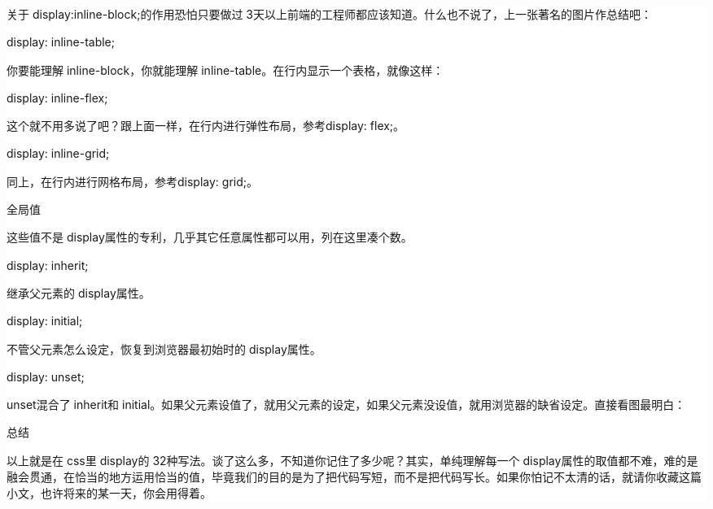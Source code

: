 关于 display:inline-block;的作用恐怕只要做过 3天以上前端的工程师都应该知道。什么也不说了，上一张著名的图片作总结吧：


display: inline-table;

你要能理解 inline-block，你就能理解 inline-table。在行内显示一个表格，就像这样：


display: inline-flex;

这个就不用多说了吧？跟上面一样，在行内进行弹性布局，参考display: flex;。

display: inline-grid;

同上，在行内进行网格布局，参考display: grid;。

全局值

这些值不是 display属性的专利，几乎其它任意属性都可以用，列在这里凑个数。

display: inherit;

继承父元素的 display属性。

display: initial;

不管父元素怎么设定，恢复到浏览器最初始时的 display属性。

display: unset;

unset混合了 inherit和 initial。如果父元素设值了，就用父元素的设定，如果父元素没设值，就用浏览器的缺省设定。直接看图最明白：


总结

以上就是在 css里 display的 32种写法。谈了这么多，不知道你记住了多少呢？其实，单纯理解每一个 display属性的取值都不难，难的是融会贯通，在恰当的地方运用恰当的值，毕竟我们的目的是为了把代码写短，而不是把代码写长。如果你怕记不太清的话，就请你收藏这篇小文，也许将来的某一天，你会用得着。
